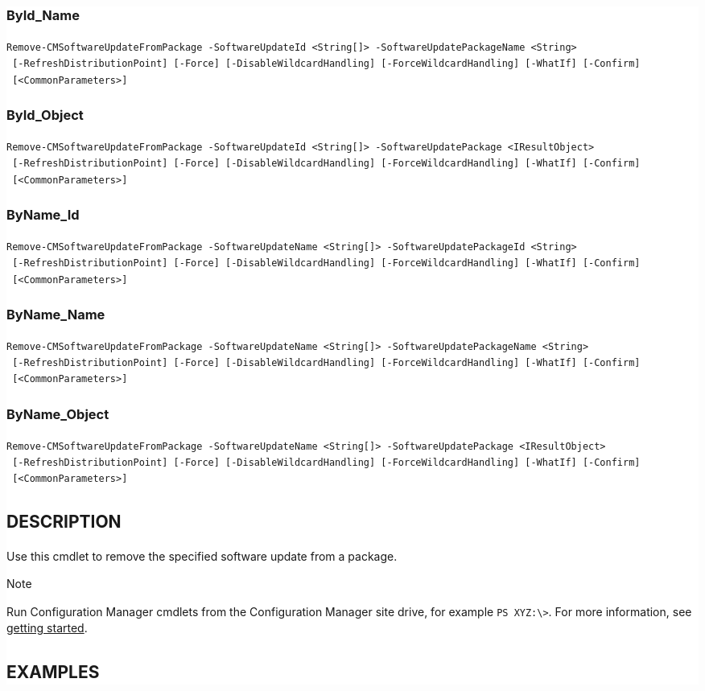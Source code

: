 ### ById_Name
```
Remove-CMSoftwareUpdateFromPackage -SoftwareUpdateId <String[]> -SoftwareUpdatePackageName <String>
 [-RefreshDistributionPoint] [-Force] [-DisableWildcardHandling] [-ForceWildcardHandling] [-WhatIf] [-Confirm]
 [<CommonParameters>]
```

### ById_Object
```
Remove-CMSoftwareUpdateFromPackage -SoftwareUpdateId <String[]> -SoftwareUpdatePackage <IResultObject>
 [-RefreshDistributionPoint] [-Force] [-DisableWildcardHandling] [-ForceWildcardHandling] [-WhatIf] [-Confirm]
 [<CommonParameters>]
```

### ByName_Id
```
Remove-CMSoftwareUpdateFromPackage -SoftwareUpdateName <String[]> -SoftwareUpdatePackageId <String>
 [-RefreshDistributionPoint] [-Force] [-DisableWildcardHandling] [-ForceWildcardHandling] [-WhatIf] [-Confirm]
 [<CommonParameters>]
```

### ByName_Name
```
Remove-CMSoftwareUpdateFromPackage -SoftwareUpdateName <String[]> -SoftwareUpdatePackageName <String>
 [-RefreshDistributionPoint] [-Force] [-DisableWildcardHandling] [-ForceWildcardHandling] [-WhatIf] [-Confirm]
 [<CommonParameters>]
```

### ByName_Object
```
Remove-CMSoftwareUpdateFromPackage -SoftwareUpdateName <String[]> -SoftwareUpdatePackage <IResultObject>
 [-RefreshDistributionPoint] [-Force] [-DisableWildcardHandling] [-ForceWildcardHandling] [-WhatIf] [-Confirm]
 [<CommonParameters>]
```

## DESCRIPTION

Use this cmdlet to remove the specified software update from a package.

> [!NOTE]
> Run Configuration Manager cmdlets from the Configuration Manager site drive, for example `PS XYZ:\>`. For more information, see [getting started](/powershell/sccm/overview).

## EXAMPLES
